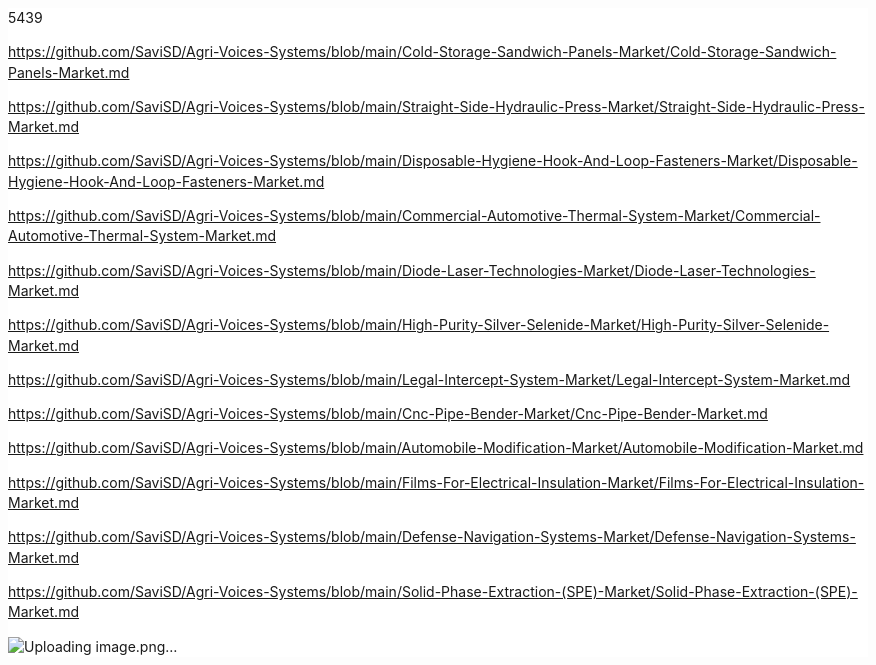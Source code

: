 5439</p><p><a href="https://github.com/SaviSD/Agri-Voices-Systems/blob/main/Cold-Storage-Sandwich-Panels-Market/Cold-Storage-Sandwich-Panels-Market.md">https://github.com/SaviSD/Agri-Voices-Systems/blob/main/Cold-Storage-Sandwich-Panels-Market/Cold-Storage-Sandwich-Panels-Market.md</a></p><p><a href="https://github.com/SaviSD/Agri-Voices-Systems/blob/main/Straight-Side-Hydraulic-Press-Market/Straight-Side-Hydraulic-Press-Market.md">https://github.com/SaviSD/Agri-Voices-Systems/blob/main/Straight-Side-Hydraulic-Press-Market/Straight-Side-Hydraulic-Press-Market.md</a></p><p><a href="https://github.com/SaviSD/Agri-Voices-Systems/blob/main/Disposable-Hygiene-Hook-And-Loop-Fasteners-Market/Disposable-Hygiene-Hook-And-Loop-Fasteners-Market.md">https://github.com/SaviSD/Agri-Voices-Systems/blob/main/Disposable-Hygiene-Hook-And-Loop-Fasteners-Market/Disposable-Hygiene-Hook-And-Loop-Fasteners-Market.md</a></p><p><a href="https://github.com/SaviSD/Agri-Voices-Systems/blob/main/Commercial-Automotive-Thermal-System-Market/Commercial-Automotive-Thermal-System-Market.md">https://github.com/SaviSD/Agri-Voices-Systems/blob/main/Commercial-Automotive-Thermal-System-Market/Commercial-Automotive-Thermal-System-Market.md</a></p><p><a href="https://github.com/SaviSD/Agri-Voices-Systems/blob/main/Diode-Laser-Technologies-Market/Diode-Laser-Technologies-Market.md">https://github.com/SaviSD/Agri-Voices-Systems/blob/main/Diode-Laser-Technologies-Market/Diode-Laser-Technologies-Market.md</a></p><p><a href="https://github.com/SaviSD/Agri-Voices-Systems/blob/main/High-Purity-Silver-Selenide-Market/High-Purity-Silver-Selenide-Market.md">https://github.com/SaviSD/Agri-Voices-Systems/blob/main/High-Purity-Silver-Selenide-Market/High-Purity-Silver-Selenide-Market.md</a></p><p><a href="https://github.com/SaviSD/Agri-Voices-Systems/blob/main/Legal-Intercept-System-Market/Legal-Intercept-System-Market.md">https://github.com/SaviSD/Agri-Voices-Systems/blob/main/Legal-Intercept-System-Market/Legal-Intercept-System-Market.md</a></p><p><a href="https://github.com/SaviSD/Agri-Voices-Systems/blob/main/Cnc-Pipe-Bender-Market/Cnc-Pipe-Bender-Market.md">https://github.com/SaviSD/Agri-Voices-Systems/blob/main/Cnc-Pipe-Bender-Market/Cnc-Pipe-Bender-Market.md</a></p><p><a href="https://github.com/SaviSD/Agri-Voices-Systems/blob/main/Automobile-Modification-Market/Automobile-Modification-Market.md">https://github.com/SaviSD/Agri-Voices-Systems/blob/main/Automobile-Modification-Market/Automobile-Modification-Market.md</a></p><p><a href="https://github.com/SaviSD/Agri-Voices-Systems/blob/main/Films-For-Electrical-Insulation-Market/Films-For-Electrical-Insulation-Market.md">https://github.com/SaviSD/Agri-Voices-Systems/blob/main/Films-For-Electrical-Insulation-Market/Films-For-Electrical-Insulation-Market.md</a></p><p><a href="https://github.com/SaviSD/Agri-Voices-Systems/blob/main/Defense-Navigation-Systems-Market/Defense-Navigation-Systems-Market.md">https://github.com/SaviSD/Agri-Voices-Systems/blob/main/Defense-Navigation-Systems-Market/Defense-Navigation-Systems-Market.md</a></p><p><a href="https://github.com/SaviSD/Agri-Voices-Systems/blob/main/Solid-Phase-Extraction-(SPE)-Market/Solid-Phase-Extraction-(SPE)-Market.md">https://github.com/SaviSD/Agri-Voices-Systems/blob/main/Solid-Phase-Extraction-(SPE)-Market/Solid-Phase-Extraction-(SPE)-Market.md</a></p>
![Uploading image.png…]()
